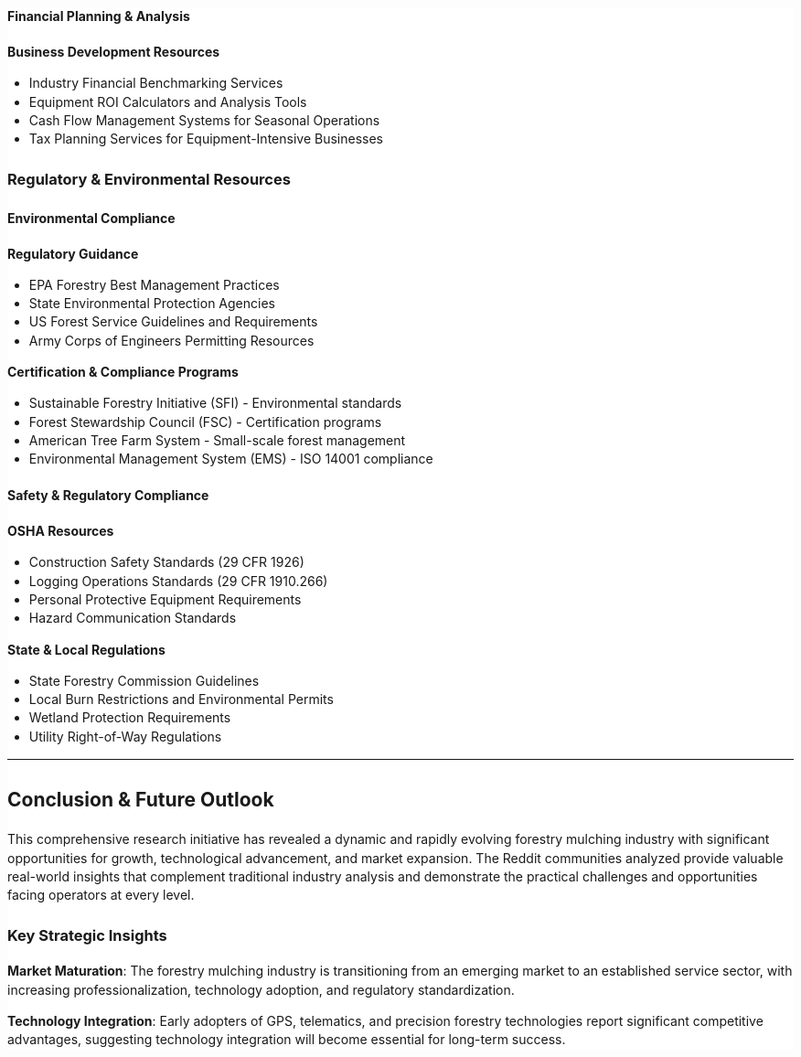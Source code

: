 #### Financial Planning & Analysis
**Business Development Resources**
- Industry Financial Benchmarking Services
- Equipment ROI Calculators and Analysis Tools
- Cash Flow Management Systems for Seasonal Operations
- Tax Planning Services for Equipment-Intensive Businesses

### Regulatory & Environmental Resources

#### Environmental Compliance
**Regulatory Guidance**
- EPA Forestry Best Management Practices
- State Environmental Protection Agencies
- US Forest Service Guidelines and Requirements
- Army Corps of Engineers Permitting Resources

**Certification & Compliance Programs**
- Sustainable Forestry Initiative (SFI) - Environmental standards
- Forest Stewardship Council (FSC) - Certification programs
- American Tree Farm System - Small-scale forest management
- Environmental Management System (EMS) - ISO 14001 compliance

#### Safety & Regulatory Compliance
**OSHA Resources**
- Construction Safety Standards (29 CFR 1926)
- Logging Operations Standards (29 CFR 1910.266)
- Personal Protective Equipment Requirements
- Hazard Communication Standards

**State & Local Regulations**
- State Forestry Commission Guidelines
- Local Burn Restrictions and Environmental Permits
- Wetland Protection Requirements
- Utility Right-of-Way Regulations

---

## Conclusion & Future Outlook

This comprehensive research initiative has revealed a dynamic and rapidly evolving forestry mulching industry with significant opportunities for growth, technological advancement, and market expansion. The Reddit communities analyzed provide valuable real-world insights that complement traditional industry analysis and demonstrate the practical challenges and opportunities facing operators at every level.

### Key Strategic Insights

**Market Maturation**: The forestry mulching industry is transitioning from an emerging market to an established service sector, with increasing professionalization, technology adoption, and regulatory standardization.

**Technology Integration**: Early adopters of GPS, telematics, and precision forestry technologies report significant competitive advantages, suggesting technology integration will become essential for long-term success.
